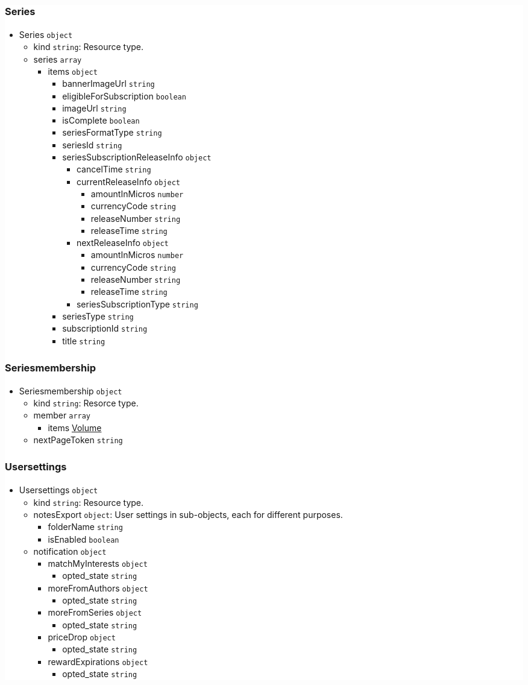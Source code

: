 ### Series
* Series `object`
  * kind `string`: Resource type.
  * series `array`
    * items `object`
      * bannerImageUrl `string`
      * eligibleForSubscription `boolean`
      * imageUrl `string`
      * isComplete `boolean`
      * seriesFormatType `string`
      * seriesId `string`
      * seriesSubscriptionReleaseInfo `object`
        * cancelTime `string`
        * currentReleaseInfo `object`
          * amountInMicros `number`
          * currencyCode `string`
          * releaseNumber `string`
          * releaseTime `string`
        * nextReleaseInfo `object`
          * amountInMicros `number`
          * currencyCode `string`
          * releaseNumber `string`
          * releaseTime `string`
        * seriesSubscriptionType `string`
      * seriesType `string`
      * subscriptionId `string`
      * title `string`

### Seriesmembership
* Seriesmembership `object`
  * kind `string`: Resorce type.
  * member `array`
    * items [Volume](#volume)
  * nextPageToken `string`

### Usersettings
* Usersettings `object`
  * kind `string`: Resource type.
  * notesExport `object`: User settings in sub-objects, each for different purposes.
    * folderName `string`
    * isEnabled `boolean`
  * notification `object`
    * matchMyInterests `object`
      * opted_state `string`
    * moreFromAuthors `object`
      * opted_state `string`
    * moreFromSeries `object`
      * opted_state `string`
    * priceDrop `object`
      * opted_state `string`
    * rewardExpirations `object`
      * opted_state `string`
